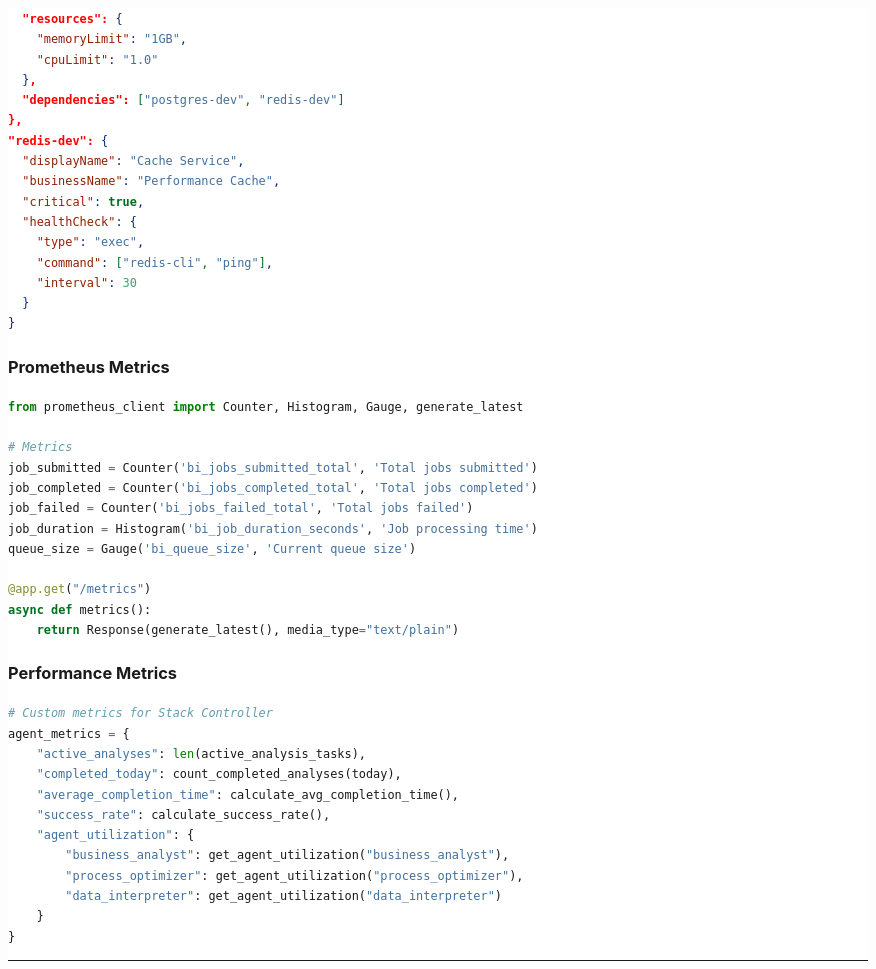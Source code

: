 ```json
  "resources": {
    "memoryLimit": "1GB",
    "cpuLimit": "1.0"
  },
  "dependencies": ["postgres-dev", "redis-dev"]
},
"redis-dev": {
  "displayName": "Cache Service",
  "businessName": "Performance Cache",
  "critical": true,
  "healthCheck": {
    "type": "exec",
    "command": ["redis-cli", "ping"],
    "interval": 30
  }
}
```

### **Prometheus Metrics**
```python
from prometheus_client import Counter, Histogram, Gauge, generate_latest

# Metrics
job_submitted = Counter('bi_jobs_submitted_total', 'Total jobs submitted')
job_completed = Counter('bi_jobs_completed_total', 'Total jobs completed')
job_failed = Counter('bi_jobs_failed_total', 'Total jobs failed')
job_duration = Histogram('bi_job_duration_seconds', 'Job processing time')
queue_size = Gauge('bi_queue_size', 'Current queue size')

@app.get("/metrics")
async def metrics():
    return Response(generate_latest(), media_type="text/plain")
```

### **Performance Metrics**
```python
# Custom metrics for Stack Controller
agent_metrics = {
    "active_analyses": len(active_analysis_tasks),
    "completed_today": count_completed_analyses(today),
    "average_completion_time": calculate_avg_completion_time(),
    "success_rate": calculate_success_rate(),
    "agent_utilization": {
        "business_analyst": get_agent_utilization("business_analyst"),
        "process_optimizer": get_agent_utilization("process_optimizer"),
        "data_interpreter": get_agent_utilization("data_interpreter")
    }
}
```

---
